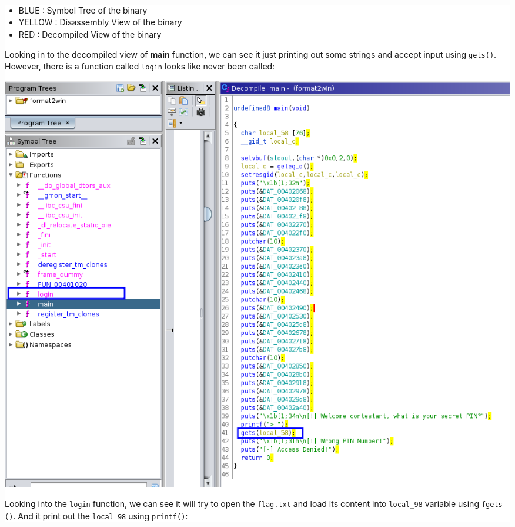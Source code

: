 - BLUE		: Symbol Tree of the binary
- YELLOW	: Disassembly View of the binary
- RED		: Decompiled View of the binary

Looking in to the decompiled view of **main** function, we can see it just printing out some strings and accept input using `gets()`. However, there is a function called `login` looks like never been called:

![IMG](/assets/images/boh2022-format2win/img3.png)

Looking into the `login` function, we can see it will try to open the `flag.txt` and load its content into `local_98` variable using `fgets()`. And it print out the `local_98` using `printf()`:
